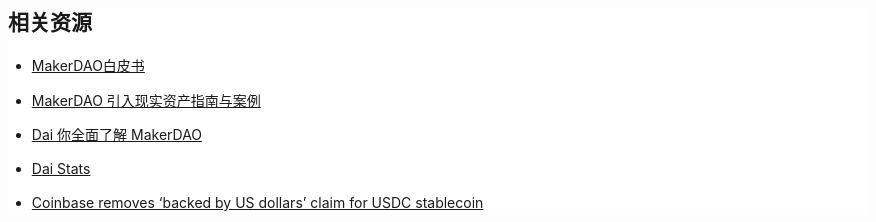 

## 相关资源

- [MakerDAO白皮书](https://makerdao.com/zh-CN/whitepaper)
- [MakerDAO 引入现实资产指南与案例](https://blog.makerdao.com/makerdao-%E5%BC%95%E5%85%A5%E7%8E%B0%E5%AE%9E%E8%B5%84%E4%BA%A7%E6%8C%87%E5%8D%97%E4%B8%8E%E6%A1%88%E4%BE%8B/)

- [Dai 你全面了解 MakerDAO](https://imtoken.fans/t/topic/40883)

- [Dai Stats](https://daistats.com/#/)

- [Coinbase removes ‘backed by US dollars’ claim for USDC stablecoin](https://cointelegraph.com/news/coinbase-removes-backed-by-us-dollars-claim-for-usdc-stablecoin)